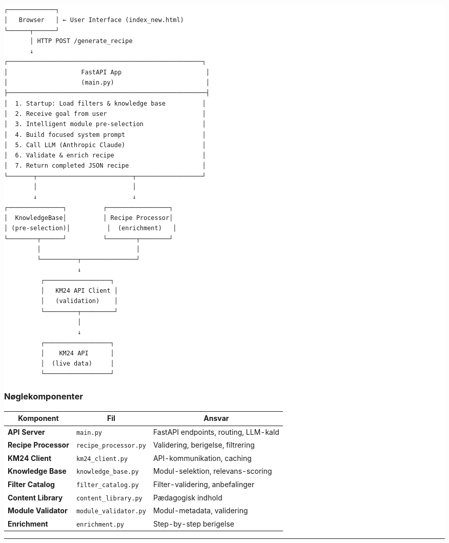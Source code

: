 ```
┌─────────────┐
│   Browser   │ ← User Interface (index_new.html)
└──────┬──────┘
       │ HTTP POST /generate_recipe
       ↓
┌─────────────────────────────────────────────────────┐
│                    FastAPI App                       │
│                    (main.py)                         │
├──────────────────────────────────────────────────────┤
│  1. Startup: Load filters & knowledge base          │
│  2. Receive goal from user                          │
│  3. Intelligent module pre-selection                │
│  4. Build focused system prompt                     │
│  5. Call LLM (Anthropic Claude)                     │
│  6. Validate & enrich recipe                        │
│  7. Return completed JSON recipe                    │
└───────┬──────────────────────────┬──────────────────┘
        │                          │
        ↓                          ↓
┌───────────────┐          ┌─────────────────┐
│  KnowledgeBase│          │ Recipe Processor│
│ (pre-selection)│          │  (enrichment)   │
└────────┬──────┘          └────────┬────────┘
         │                          │
         └──────────┬───────────────┘
                    ↓
          ┌──────────────────┐
          │   KM24 API Client │
          │   (validation)    │
          └─────────┬─────────┘
                    │
                    ↓
          ┌──────────────────┐
          │    KM24 API      │
          │  (live data)     │
          └──────────────────┘
```

### Nøglekomponenter

| Komponent | Fil | Ansvar |
|-----------|-----|--------|
| **API Server** | `main.py` | FastAPI endpoints, routing, LLM-kald |
| **Recipe Processor** | `recipe_processor.py` | Validering, berigelse, filtrering |
| **KM24 Client** | `km24_client.py` | API-kommunikation, caching |
| **Knowledge Base** | `knowledge_base.py` | Modul-selektion, relevans-scoring |
| **Filter Catalog** | `filter_catalog.py` | Filter-validering, anbefalinger |
| **Content Library** | `content_library.py` | Pædagogisk indhold |
| **Module Validator** | `module_validator.py` | Modul-metadata, validering |
| **Enrichment** | `enrichment.py` | Step-by-step berigelse |

---